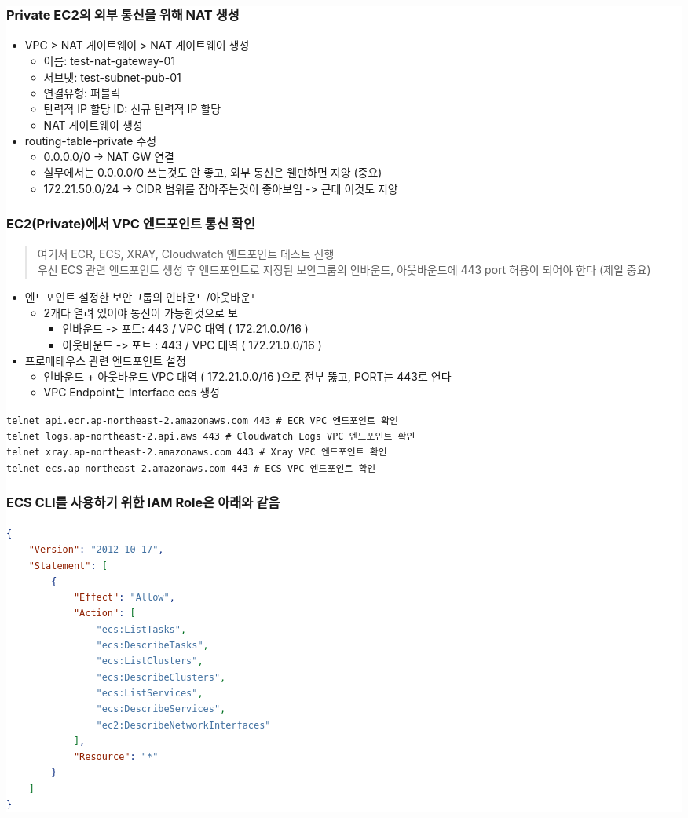 ### Private EC2의 외부 통신을 위해 NAT 생성

- VPC > NAT 게이트웨이 > NAT 게이트웨이 생성
  - 이름: test-nat-gateway-01
  - 서브넷: test-subnet-pub-01
  - 연결유형: 퍼블릭
  - 탄력적 IP 할당 ID: 신규 탄력적 IP 할당
  - NAT 게이트웨이 생성
- routing-table-private 수정
  - 0.0.0.0/0 -> NAT GW 연결
  - 실무에서는 0.0.0.0/0 쓰는것도 안 좋고, 외부 통신은 웬만하면 지양 (중요)
  - 172.21.50.0/24 -> CIDR 범위를 잡아주는것이 좋아보임 -> 근데 이것도 지양

### EC2(Private)에서 VPC 엔드포인트 통신 확인

> 여기서 ECR, ECS, XRAY, Cloudwatch 엔드포인트 테스트 진행  
> 우선 ECS 관련 엔드포인트 생성 후 엔드포인트로 지정된 보안그룹의 인바운드, 아웃바운드에 443 port 허용이 되어야 한다 (제일 중요)

- 엔드포인트 설정한 보안그룹의 인바운드/아웃바운드
  - 2개다 열려 있어야 통신이 가능한것으로 보
    - 인바운드 -> 포트: 443 / VPC 대역 ( 172.21.0.0/16 )
    - 아웃바운드 -> 포트 : 443 / VPC 대역 ( 172.21.0.0/16 )
- 프로메테우스 관련 엔드포인트 설정
  - 인바운드 + 아웃바운드 VPC 대역 ( 172.21.0.0/16 )으로 전부 뚫고, PORT는 443로 연다
  - VPC Endpoint는 Interface ecs 생성

```shell
telnet api.ecr.ap-northeast-2.amazonaws.com 443 # ECR VPC 엔드포인트 확인
telnet logs.ap-northeast-2.api.aws 443 # Cloudwatch Logs VPC 엔드포인트 확인
telnet xray.ap-northeast-2.amazonaws.com 443 # Xray VPC 엔드포인트 확인
telnet ecs.ap-northeast-2.amazonaws.com 443 # ECS VPC 엔드포인트 확인
```

### ECS CLI를 사용하기 위한 IAM Role은 아래와 같음

```json
{
    "Version": "2012-10-17",
    "Statement": [
        {
            "Effect": "Allow",
            "Action": [
                "ecs:ListTasks",
                "ecs:DescribeTasks",
                "ecs:ListClusters",
                "ecs:DescribeClusters",
                "ecs:ListServices",
                "ecs:DescribeServices",
                "ec2:DescribeNetworkInterfaces"
            ],
            "Resource": "*"
        }
    ]
}
```
